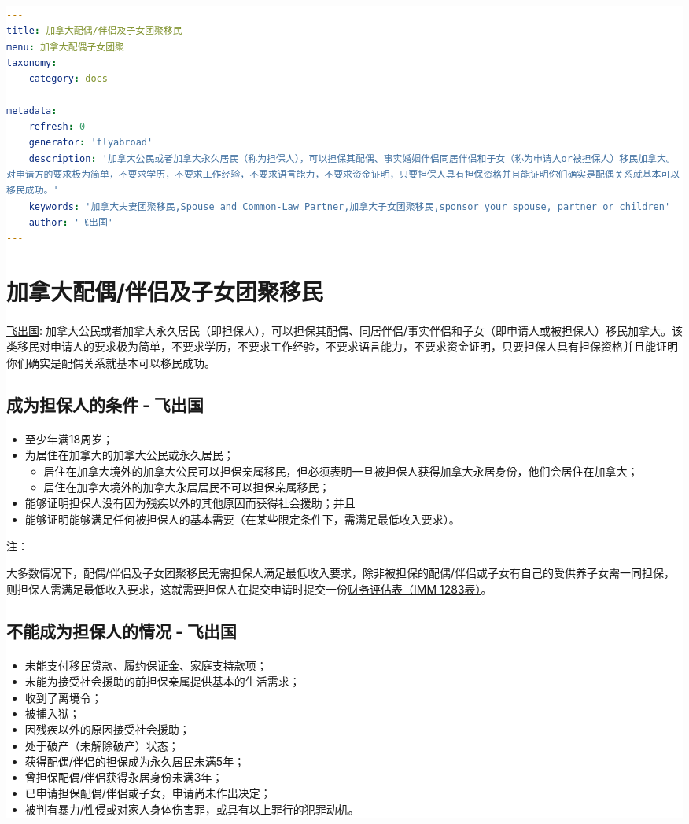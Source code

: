 ```yaml
---
title: 加拿大配偶/伴侣及子女团聚移民
menu: 加拿大配偶子女团聚
taxonomy:
    category: docs

metadata:
    refresh: 0
    generator: 'flyabroad'
    description: '加拿大公民或者加拿大永久居民（称为担保人），可以担保其配偶、事实婚姻伴侣同居伴侣和子女（称为申请人or被担保人）移民加拿大。对申请方的要求极为简单，不要求学历，不要求工作经验，不要求语言能力，不要求资金证明，只要担保人具有担保资格并且能证明你们确实是配偶关系就基本可以移民成功。'
    keywords: '加拿大夫妻团聚移民,Spouse and Common-Law Partner,加拿大子女团聚移民,sponsor your spouse, partner or children'
    author: '飞出国'
---
```


# 加拿大配偶/伴侣及子女团聚移民

[飞出国](/home): 加拿大公民或者加拿大永久居民（即担保人），可以担保其配偶、同居伴侣/事实伴侣和子女（即申请人或被担保人）移民加拿大。该类移民对申请人的要求极为简单，不要求学历，不要求工作经验，不要求语言能力，不要求资金证明，只要担保人具有担保资格并且能证明你们确实是配偶关系就基本可以移民成功。

## 成为担保人的条件 - 飞出国

* 至少年满18周岁；
* 为居住在加拿大的加拿大公民或永久居民；
    * 居住在加拿大境外的加拿大公民可以担保亲属移民，但必须表明一旦被担保人获得加拿大永居身份，他们会居住在加拿大；
    * 居住在加拿大境外的加拿大永居居民不可以担保亲属移民；
* 能够证明担保人没有因为残疾以外的其他原因而获得社会援助；并且
* 能够证明能够满足任何被担保人的基本需要（在某些限定条件下，需满足最低收入要求）。

注：

大多数情况下，配偶/伴侣及子女团聚移民无需担保人满足最低收入要求，除非被担保的配偶/伴侣或子女有自己的受供养子女需一同担保，则担保人需满足最低收入要求，这就需要担保人在提交申请时提交一份[财务评估表（IMM 1283表）](https://www.canada.ca/en/immigration-refugees-citizenship/services/application/application-forms-guides/guide-5482-instruction-fill-financial-evaluation-form-1283.html)。

## 不能成为担保人的情况 - 飞出国

* 未能支付移民贷款、履约保证金、家庭支持款项；
* 未能为接受社会援助的前担保亲属提供基本的生活需求；
* 收到了离境令；
* 被捕入狱；
* 因残疾以外的原因接受社会援助；
* 处于破产（未解除破产）状态；
* 获得配偶/伴侣的担保成为永久居民未满5年；
* 曾担保配偶/伴侣获得永居身份未满3年；
* 已申请担保配偶/伴侣或子女，申请尚未作出决定；
* 被判有暴力/性侵或对家人身体伤害罪，或具有以上罪行的犯罪动机。
